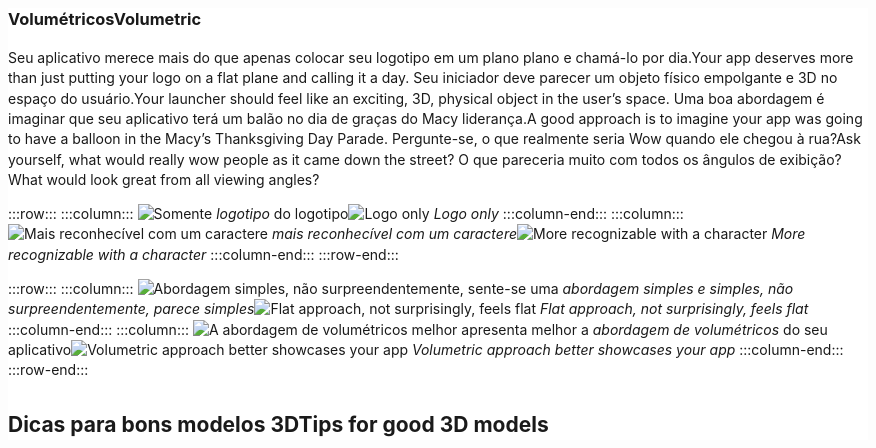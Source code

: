 ### <a name="volumetric"></a><span data-ttu-id="2cdf6-144">Volumétricos</span><span class="sxs-lookup"><span data-stu-id="2cdf6-144">Volumetric</span></span>

<span data-ttu-id="2cdf6-145">Seu aplicativo merece mais do que apenas colocar seu logotipo em um plano plano e chamá-lo por dia.</span><span class="sxs-lookup"><span data-stu-id="2cdf6-145">Your app deserves more than just putting your logo on a flat plane and calling it a day.</span></span> <span data-ttu-id="2cdf6-146">Seu iniciador deve parecer um objeto físico empolgante e 3D no espaço do usuário.</span><span class="sxs-lookup"><span data-stu-id="2cdf6-146">Your launcher should feel like an exciting, 3D, physical object in the user’s space.</span></span> <span data-ttu-id="2cdf6-147">Uma boa abordagem é imaginar que seu aplicativo terá um balão no dia de graças do Macy liderança.</span><span class="sxs-lookup"><span data-stu-id="2cdf6-147">A good approach is to imagine your app was going to have a balloon in the Macy’s Thanksgiving Day Parade.</span></span> <span data-ttu-id="2cdf6-148">Pergunte-se, o que realmente seria Wow quando ele chegou à rua?</span><span class="sxs-lookup"><span data-stu-id="2cdf6-148">Ask yourself, what would really wow people as it came down the street?</span></span> <span data-ttu-id="2cdf6-149">O que pareceria muito com todos os ângulos de exibição?</span><span class="sxs-lookup"><span data-stu-id="2cdf6-149">What would look great from all viewing angles?</span></span>

:::row:::
    :::column:::
        <span data-ttu-id="2cdf6-150">![Somente ](images/20171016-140436-mixedreality-640px.jpg) *logotipo* do logotipo</span><span class="sxs-lookup"><span data-stu-id="2cdf6-150">![Logo only](images/20171016-140436-mixedreality-640px.jpg) *Logo only*</span></span>
    :::column-end:::
    :::column:::
        <span data-ttu-id="2cdf6-151">![Mais reconhecível com um caractere ](images/20171016-140557-mixedreality-640px.jpg) *mais reconhecível com um caractere*</span><span class="sxs-lookup"><span data-stu-id="2cdf6-151">![More recognizable with a character](images/20171016-140557-mixedreality-640px.jpg) *More recognizable with a character*</span></span>
    :::column-end:::
:::row-end:::

:::row:::
    :::column:::
        <span data-ttu-id="2cdf6-152">![Abordagem simples, não surpreendentemente, sente-se uma ](images/20171016-155101-mixedreality-640px.jpg) *abordagem simples e simples, não surpreendentemente, parece simples*</span><span class="sxs-lookup"><span data-stu-id="2cdf6-152">![Flat approach, not surprisingly, feels flat](images/20171016-155101-mixedreality-640px.jpg) *Flat approach, not surprisingly, feels flat*</span></span>
    :::column-end:::
    :::column:::
        <span data-ttu-id="2cdf6-153">![A abordagem de volumétricos melhor apresenta melhor a ](images/20171016-161407-mixedreality-640px.jpg) *abordagem de volumétricos* do seu aplicativo</span><span class="sxs-lookup"><span data-stu-id="2cdf6-153">![Volumetric approach better showcases your app](images/20171016-161407-mixedreality-640px.jpg) *Volumetric approach better showcases your app*</span></span>
    :::column-end:::
:::row-end:::

## <a name="tips-for-good-3d-models"></a><span data-ttu-id="2cdf6-154">Dicas para bons modelos 3D</span><span class="sxs-lookup"><span data-stu-id="2cdf6-154">Tips for good 3D models</span></span>
